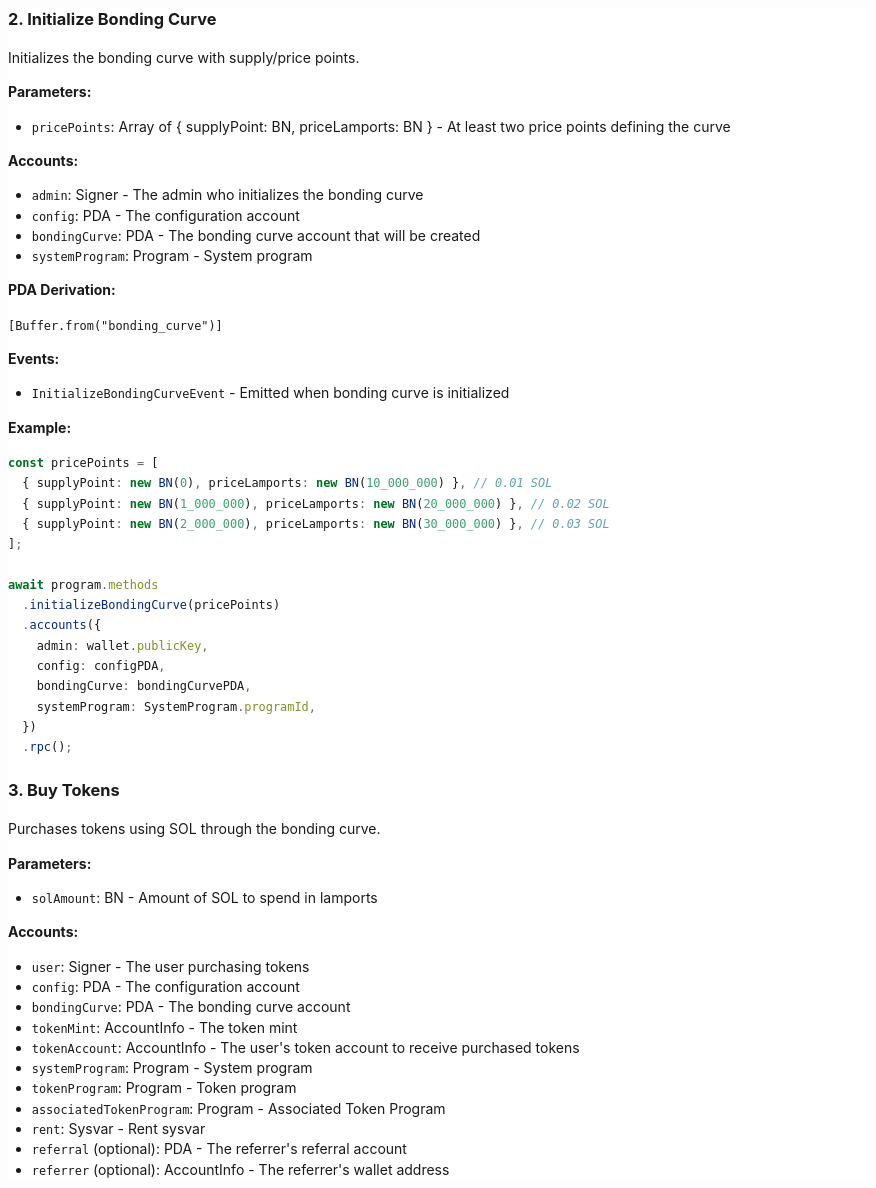 ### 2. Initialize Bonding Curve

Initializes the bonding curve with supply/price points.

**Parameters:**

- `pricePoints`: Array of { supplyPoint: BN, priceLamports: BN } - At least two price points defining the curve

**Accounts:**

- `admin`: Signer - The admin who initializes the bonding curve
- `config`: PDA - The configuration account
- `bondingCurve`: PDA - The bonding curve account that will be created
- `systemProgram`: Program - System program

**PDA Derivation:**

```
[Buffer.from("bonding_curve")]
```

**Events:**

- `InitializeBondingCurveEvent` - Emitted when bonding curve is initialized

**Example:**

```typescript
const pricePoints = [
  { supplyPoint: new BN(0), priceLamports: new BN(10_000_000) }, // 0.01 SOL
  { supplyPoint: new BN(1_000_000), priceLamports: new BN(20_000_000) }, // 0.02 SOL
  { supplyPoint: new BN(2_000_000), priceLamports: new BN(30_000_000) }, // 0.03 SOL
];

await program.methods
  .initializeBondingCurve(pricePoints)
  .accounts({
    admin: wallet.publicKey,
    config: configPDA,
    bondingCurve: bondingCurvePDA,
    systemProgram: SystemProgram.programId,
  })
  .rpc();
```

### 3. Buy Tokens

Purchases tokens using SOL through the bonding curve.

**Parameters:**

- `solAmount`: BN - Amount of SOL to spend in lamports

**Accounts:**

- `user`: Signer - The user purchasing tokens
- `config`: PDA - The configuration account
- `bondingCurve`: PDA - The bonding curve account
- `tokenMint`: AccountInfo - The token mint
- `tokenAccount`: AccountInfo - The user's token account to receive purchased tokens
- `systemProgram`: Program - System program
- `tokenProgram`: Program - Token program
- `associatedTokenProgram`: Program - Associated Token Program
- `rent`: Sysvar - Rent sysvar
- `referral` (optional): PDA - The referrer's referral account
- `referrer` (optional): AccountInfo - The referrer's wallet address
